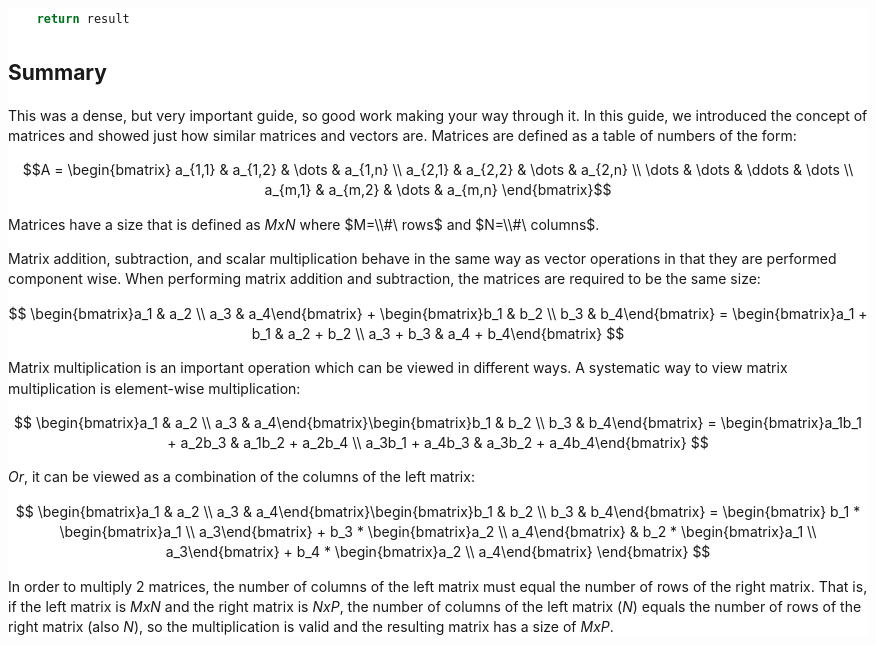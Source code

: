 ```python
    return result
```


## Summary

This was a dense, but very important guide, so good work making your way through it. In this guide, we introduced the concept of matrices and showed just how similar matrices and vectors are. Matrices are defined as a table of numbers of the form:

$$A = \begin{bmatrix}
a_{1,1} & a_{1,2} & \dots & a_{1,n} \\
a_{2,1} & a_{2,2} & \dots & a_{2,n} \\
\dots & \dots & \ddots & \dots \\
a_{m,1} & a_{m,2} & \dots & a_{m,n}
\end{bmatrix}$$

Matrices have a size that is defined as $M x N$ where $M=\\#\ rows$ and $N=\\#\ columns$.

Matrix addition, subtraction, and scalar multiplication behave in the same way as vector operations in that they are performed component wise. When performing matrix addition and subtraction, the matrices are required to be the same size:

$$
\begin{bmatrix}a_1 & a_2 \\ a_3 & a_4\end{bmatrix} + \begin{bmatrix}b_1 & b_2 \\ b_3 & b_4\end{bmatrix} = 
\begin{bmatrix}a_1 + b_1 & a_2 + b_2 \\ a_3 + b_3 & a_4 + b_4\end{bmatrix}
$$

Matrix multiplication is an important operation which can be viewed in different ways. A systematic way to view matrix multiplication is element-wise multiplication:

$$
\begin{bmatrix}a_1 & a_2 \\ a_3 & a_4\end{bmatrix}\begin{bmatrix}b_1 & b_2 \\ b_3 & b_4\end{bmatrix} = 
\begin{bmatrix}a_1b_1 + a_2b_3 & a_1b_2 + a_2b_4 \\ a_3b_1 + a_4b_3 & a_3b_2 + a_4b_4\end{bmatrix}
$$

_Or_, it can be viewed as a combination of the columns of the left matrix:

$$
\begin{bmatrix}a_1 & a_2 \\ a_3 & a_4\end{bmatrix}\begin{bmatrix}b_1 & b_2 \\ b_3 & b_4\end{bmatrix} = 
\begin{bmatrix}
  b_1 * \begin{bmatrix}a_1 \\ a_3\end{bmatrix} + b_3 * \begin{bmatrix}a_2 \\ a_4\end{bmatrix}
  &
  b_2 * \begin{bmatrix}a_1 \\ a_3\end{bmatrix} + b_4 * \begin{bmatrix}a_2 \\ a_4\end{bmatrix}
\end{bmatrix}
$$

In order to multiply 2 matrices, the number of columns of the left matrix must equal the number of rows of the right matrix. That is, if the left matrix is $M x N$ and the right matrix is $N x P$, the number of columns of the left matrix ($N$) equals the number of rows of the right matrix (also $N$), so the multiplication is valid and the resulting matrix has a size of $M x P$.
